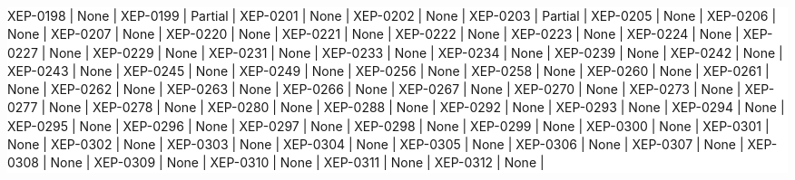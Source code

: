 XEP-0198      | None    |
XEP-0199      | Partial |
XEP-0201      | None    |
XEP-0202      | None    |
XEP-0203      | Partial |
XEP-0205      | None    |
XEP-0206      | None    |
XEP-0207      | None    |
XEP-0220      | None    |
XEP-0221      | None    |
XEP-0222      | None    |
XEP-0223      | None    |
XEP-0224      | None    |
XEP-0227      | None    |
XEP-0229      | None    |
XEP-0231      | None    |
XEP-0233      | None    |
XEP-0234      | None    |
XEP-0239      | None    |
XEP-0242      | None    |
XEP-0243      | None    |
XEP-0245      | None    |
XEP-0249      | None    |
XEP-0256      | None    |
XEP-0258      | None    |
XEP-0260      | None    |
XEP-0261      | None    |
XEP-0262      | None    |
XEP-0263      | None    |
XEP-0266      | None    |
XEP-0267      | None    |
XEP-0270      | None    |
XEP-0273      | None    |
XEP-0277      | None    |
XEP-0278      | None    |
XEP-0280      | None    |
XEP-0288      | None    |
XEP-0292      | None    |
XEP-0293      | None    |
XEP-0294      | None    |
XEP-0295      | None    |
XEP-0296      | None    |
XEP-0297      | None    |
XEP-0298      | None    |
XEP-0299      | None    |
XEP-0300      | None    |
XEP-0301      | None    |
XEP-0302      | None    |
XEP-0303      | None    |
XEP-0304      | None    |
XEP-0305      | None    |
XEP-0306      | None    |
XEP-0307      | None    |
XEP-0308      | None    |
XEP-0309      | None    |
XEP-0310      | None    |
XEP-0311      | None    |
XEP-0312      | None    |
